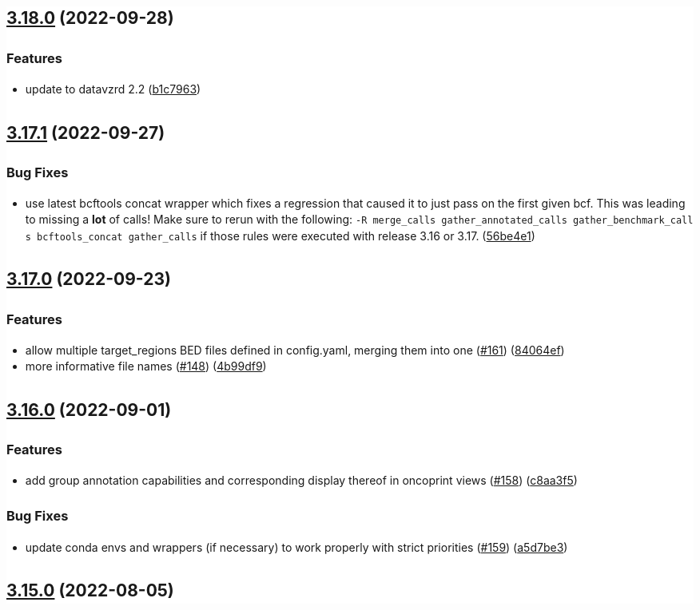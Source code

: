 ## [3.18.0](https://github.com/snakemake-workflows/dna-seq-varlociraptor/compare/v3.17.1...v3.18.0) (2022-09-28)


### Features

* update to datavzrd 2.2 ([b1c7963](https://github.com/snakemake-workflows/dna-seq-varlociraptor/commit/b1c79639dfeee529ed7c63065aa9ef4f3a9c8d14))

## [3.17.1](https://github.com/snakemake-workflows/dna-seq-varlociraptor/compare/v3.17.0...v3.17.1) (2022-09-27)


### Bug Fixes

* use latest bcftools concat wrapper which fixes a regression that caused it to just pass on the first given bcf. This was leading to missing a **lot** of calls! Make sure to rerun with the following: `-R merge_calls gather_annotated_calls gather_benchmark_calls bcftools_concat gather_calls` if those rules were executed with release 3.16 or 3.17. ([56be4e1](https://github.com/snakemake-workflows/dna-seq-varlociraptor/commit/56be4e12936fa231c37094b2e1daba52dc7780cd))

## [3.17.0](https://github.com/snakemake-workflows/dna-seq-varlociraptor/compare/v3.16.0...v3.17.0) (2022-09-23)


### Features

* allow multiple target_regions BED files defined in config.yaml, merging them into one ([#161](https://github.com/snakemake-workflows/dna-seq-varlociraptor/issues/161)) ([84064ef](https://github.com/snakemake-workflows/dna-seq-varlociraptor/commit/84064ef5255a6013b84d3702ba42c9ba0abc7bf1))
* more informative file names ([#148](https://github.com/snakemake-workflows/dna-seq-varlociraptor/issues/148)) ([4b99df9](https://github.com/snakemake-workflows/dna-seq-varlociraptor/commit/4b99df99e3c3bb3397043a261ee04abc0f00bae6))

## [3.16.0](https://github.com/snakemake-workflows/dna-seq-varlociraptor/compare/v3.15.0...v3.16.0) (2022-09-01)


### Features

* add group annotation capabilities and corresponding display thereof in oncoprint views ([#158](https://github.com/snakemake-workflows/dna-seq-varlociraptor/issues/158)) ([c8aa3f5](https://github.com/snakemake-workflows/dna-seq-varlociraptor/commit/c8aa3f502f011d25e72aa4e738e67820c85f0dfc))


### Bug Fixes

* update conda envs and wrappers (if necessary) to work properly with strict priorities ([#159](https://github.com/snakemake-workflows/dna-seq-varlociraptor/issues/159)) ([a5d7be3](https://github.com/snakemake-workflows/dna-seq-varlociraptor/commit/a5d7be315fff005f1b5f9fb50e7cbd20682d98ca))

## [3.15.0](https://github.com/snakemake-workflows/dna-seq-varlociraptor/compare/v3.14.1...v3.15.0) (2022-08-05)
